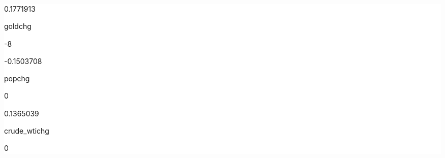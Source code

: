 </td>

<td style="text-align:right;">

0.1771913

</td>

</tr>

<tr>

<td style="text-align:left;">

goldchg

</td>

<td style="text-align:right;">

\-8

</td>

<td style="text-align:right;">

\-0.1503708

</td>

</tr>

<tr>

<td style="text-align:left;">

popchg

</td>

<td style="text-align:right;">

0

</td>

<td style="text-align:right;">

0.1365039

</td>

</tr>

<tr>

<td style="text-align:left;">

crude\_wtichg

</td>

<td style="text-align:right;">

0

